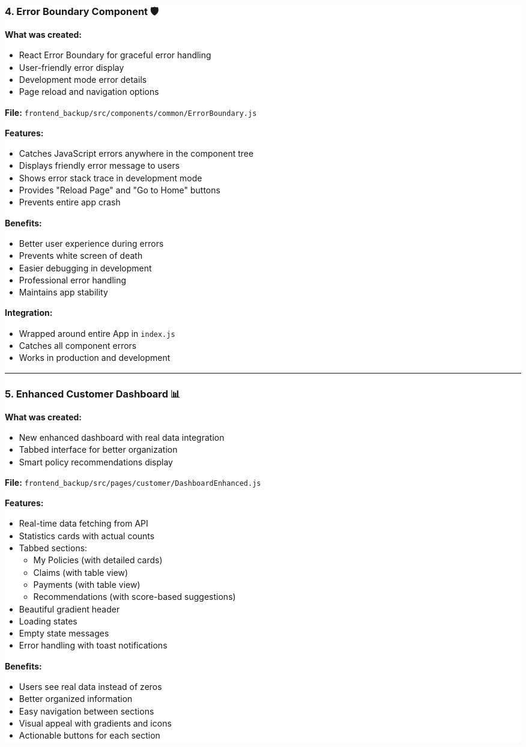 
### 4. **Error Boundary Component** 🛡️

**What was created:**
- React Error Boundary for graceful error handling
- User-friendly error display
- Development mode error details
- Page reload and navigation options

**File:** `frontend_backup/src/components/common/ErrorBoundary.js`

**Features:**
- Catches JavaScript errors anywhere in the component tree
- Displays friendly error message to users
- Shows error stack trace in development mode
- Provides "Reload Page" and "Go to Home" buttons
- Prevents entire app crash

**Benefits:**
- Better user experience during errors
- Prevents white screen of death
- Easier debugging in development
- Professional error handling
- Maintains app stability

**Integration:**
- Wrapped around entire App in `index.js`
- Catches all component errors
- Works in production and development

---

### 5. **Enhanced Customer Dashboard** 📊

**What was created:**
- New enhanced dashboard with real data integration
- Tabbed interface for better organization
- Smart policy recommendations display

**File:** `frontend_backup/src/pages/customer/DashboardEnhanced.js`

**Features:**
- Real-time data fetching from API
- Statistics cards with actual counts
- Tabbed sections:
  - My Policies (with detailed cards)
  - Claims (with table view)
  - Payments (with table view)
  - Recommendations (with score-based suggestions)
- Beautiful gradient header
- Loading states
- Empty state messages
- Error handling with toast notifications

**Benefits:**
- Users see real data instead of zeros
- Better organized information
- Easy navigation between sections
- Visual appeal with gradients and icons
- Actionable buttons for each section
